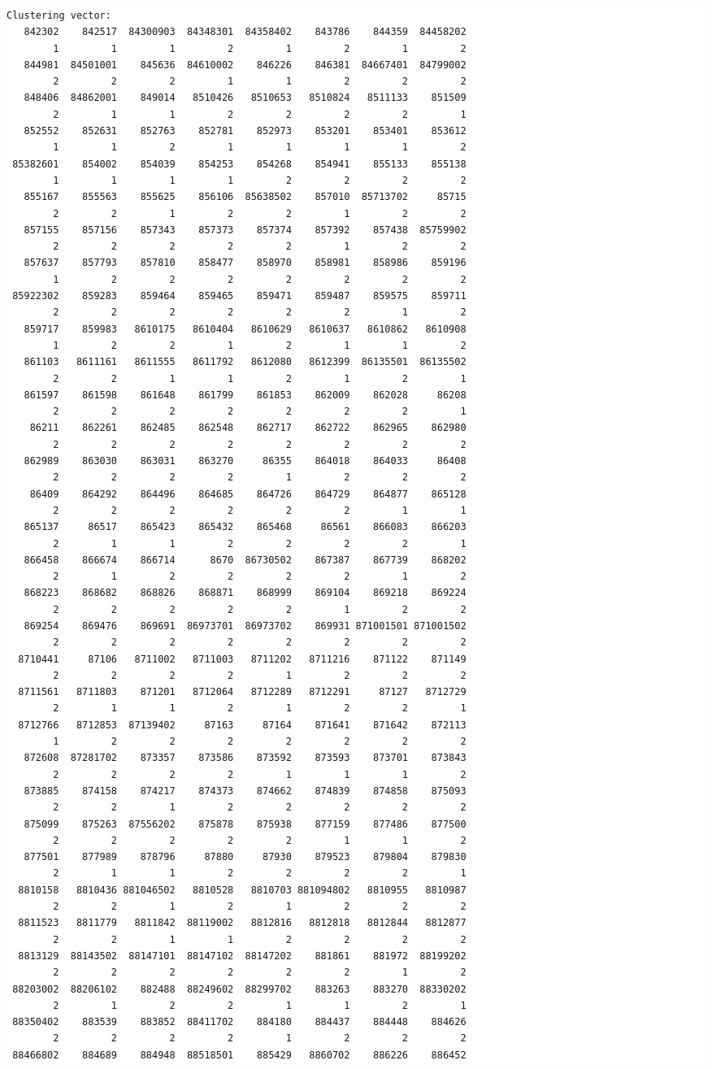     Clustering vector:
       842302    842517  84300903  84348301  84358402    843786    844359  84458202 
            1         1         1         2         1         2         1         2 
       844981  84501001    845636  84610002    846226    846381  84667401  84799002 
            2         2         2         1         1         2         2         2 
       848406  84862001    849014   8510426   8510653   8510824   8511133    851509 
            2         1         1         2         2         2         2         1 
       852552    852631    852763    852781    852973    853201    853401    853612 
            1         1         2         1         1         1         1         2 
     85382601    854002    854039    854253    854268    854941    855133    855138 
            1         1         1         1         2         2         2         2 
       855167    855563    855625    856106  85638502    857010  85713702     85715 
            2         2         1         2         2         1         2         2 
       857155    857156    857343    857373    857374    857392    857438  85759902 
            2         2         2         2         2         1         2         2 
       857637    857793    857810    858477    858970    858981    858986    859196 
            1         2         2         2         2         2         2         2 
     85922302    859283    859464    859465    859471    859487    859575    859711 
            2         2         2         2         2         2         1         2 
       859717    859983   8610175   8610404   8610629   8610637   8610862   8610908 
            1         2         2         1         2         1         1         2 
       861103   8611161   8611555   8611792   8612080   8612399  86135501  86135502 
            2         2         1         1         2         1         2         1 
       861597    861598    861648    861799    861853    862009    862028     86208 
            2         2         2         2         2         2         2         1 
        86211    862261    862485    862548    862717    862722    862965    862980 
            2         2         2         2         2         2         2         2 
       862989    863030    863031    863270     86355    864018    864033     86408 
            2         2         2         2         1         2         2         2 
        86409    864292    864496    864685    864726    864729    864877    865128 
            2         2         2         2         2         2         1         1 
       865137     86517    865423    865432    865468     86561    866083    866203 
            2         1         1         2         2         2         2         1 
       866458    866674    866714      8670  86730502    867387    867739    868202 
            2         1         2         2         2         2         1         2 
       868223    868682    868826    868871    868999    869104    869218    869224 
            2         2         2         2         2         1         2         2 
       869254    869476    869691  86973701  86973702    869931 871001501 871001502 
            2         2         2         2         2         2         2         2 
      8710441     87106   8711002   8711003   8711202   8711216    871122    871149 
            2         2         2         2         1         2         2         2 
      8711561   8711803    871201   8712064   8712289   8712291     87127   8712729 
            2         1         1         2         1         2         2         1 
      8712766   8712853  87139402     87163     87164    871641    871642    872113 
            1         2         2         2         2         2         2         2 
       872608  87281702    873357    873586    873592    873593    873701    873843 
            2         2         2         2         1         1         1         2 
       873885    874158    874217    874373    874662    874839    874858    875093 
            2         2         1         2         2         2         2         2 
       875099    875263  87556202    875878    875938    877159    877486    877500 
            2         2         2         2         2         1         1         2 
       877501    877989    878796     87880     87930    879523    879804    879830 
            2         1         1         2         2         2         2         1 
      8810158   8810436 881046502   8810528   8810703 881094802   8810955   8810987 
            2         2         1         2         1         2         2         2 
      8811523   8811779   8811842  88119002   8812816   8812818   8812844   8812877 
            2         2         1         1         2         2         2         2 
      8813129  88143502  88147101  88147102  88147202    881861    881972  88199202 
            2         2         2         2         2         2         1         2 
     88203002  88206102    882488  88249602  88299702    883263    883270  88330202 
            2         1         2         2         1         1         2         1 
     88350402    883539    883852  88411702    884180    884437    884448    884626 
            2         2         2         2         1         2         2         2 
     88466802    884689    884948  88518501    885429   8860702    886226    886452 